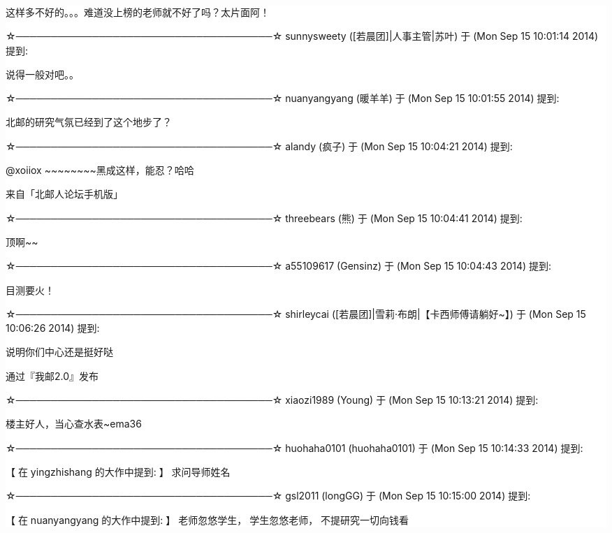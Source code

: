 这样多不好的。。。难道没上榜的老师就不好了吗？太片面阿！ 
  
  
☆─────────────────────────────────────☆ 
   sunnysweety ([若晨团]|人事主管|苏叶) 于 (Mon Sep 15 10:01:14 2014) 提到: 
  
说得一般对吧。。 
  
  
☆─────────────────────────────────────☆ 
   nuanyangyang (暖羊羊) 于 (Mon Sep 15 10:01:55 2014) 提到: 
  
北邮的研究气氛已经到了这个地步了？ 
  
  
☆─────────────────────────────────────☆ 
   alandy (疯子) 于 (Mon Sep 15 10:04:21 2014) 提到: 
  
@xoiiox   ~~~~~~~~黑成这样，能忍？哈哈 
  
来自「北邮人论坛手机版」 
  
  
☆─────────────────────────────────────☆ 
   threebears (熊) 于 (Mon Sep 15 10:04:41 2014) 提到: 
  
顶啊~~ 
  
  
☆─────────────────────────────────────☆ 
   a55109617 (Gensinz) 于 (Mon Sep 15 10:04:43 2014) 提到: 
  
目测要火！ 
  
  
☆─────────────────────────────────────☆ 
   shirleycai ([若晨团]|雪莉·布朗|【卡西师傅请躺好~】) 于 (Mon Sep 15 10:06:26 2014) 提到: 
  
说明你们中心还是挺好哒 
  
  
通过『我邮2.0』发布 
  
  
☆─────────────────────────────────────☆ 
   xiaozi1989 (Young) 于 (Mon Sep 15 10:13:21 2014) 提到: 
  
楼主好人，当心查水表~ema36 
  
  
☆─────────────────────────────────────☆ 
   huohaha0101 (huohaha0101) 于 (Mon Sep 15 10:14:33 2014) 提到: 
  
  
【 在 yingzhishang 的大作中提到: 】 
求问导师姓名 
  
  
☆─────────────────────────────────────☆ 
   gsl2011 (longGG) 于 (Mon Sep 15 10:15:00 2014) 提到: 
  
  
【 在 nuanyangyang 的大作中提到: 】 
老师忽悠学生， 学生忽悠老师， 不提研究一切向钱看 
  
  